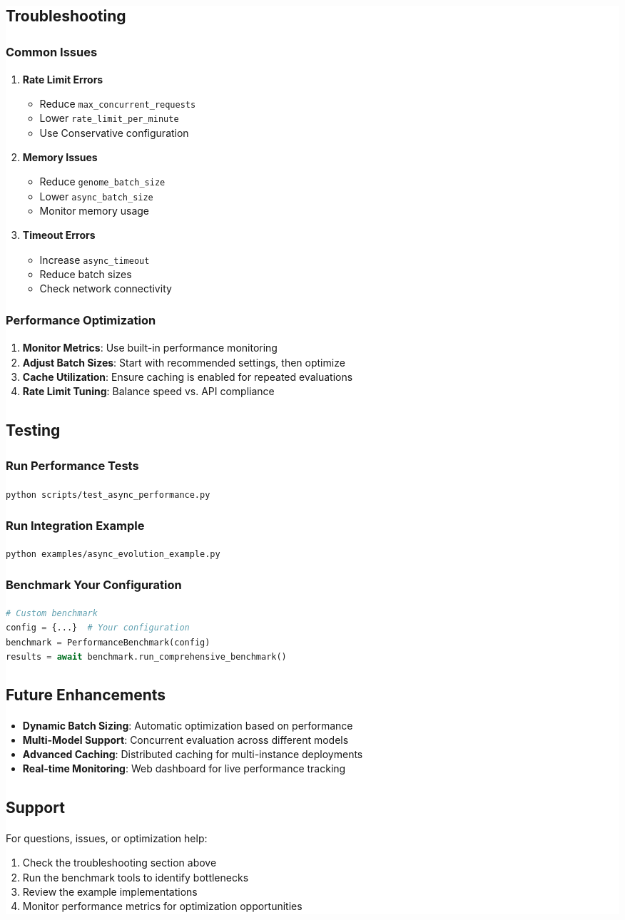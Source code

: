 ## Troubleshooting

### Common Issues

1. **Rate Limit Errors**
   - Reduce `max_concurrent_requests`
   - Lower `rate_limit_per_minute`
   - Use Conservative configuration

2. **Memory Issues**
   - Reduce `genome_batch_size`
   - Lower `async_batch_size`
   - Monitor memory usage

3. **Timeout Errors**
   - Increase `async_timeout`
   - Reduce batch sizes
   - Check network connectivity

### Performance Optimization

1. **Monitor Metrics**: Use built-in performance monitoring
2. **Adjust Batch Sizes**: Start with recommended settings, then optimize
3. **Cache Utilization**: Ensure caching is enabled for repeated evaluations
4. **Rate Limit Tuning**: Balance speed vs. API compliance

## Testing

### Run Performance Tests
```bash
python scripts/test_async_performance.py
```

### Run Integration Example
```bash
python examples/async_evolution_example.py
```

### Benchmark Your Configuration
```python
# Custom benchmark
config = {...}  # Your configuration
benchmark = PerformanceBenchmark(config)
results = await benchmark.run_comprehensive_benchmark()
```

## Future Enhancements

- **Dynamic Batch Sizing**: Automatic optimization based on performance
- **Multi-Model Support**: Concurrent evaluation across different models
- **Advanced Caching**: Distributed caching for multi-instance deployments
- **Real-time Monitoring**: Web dashboard for live performance tracking

## Support

For questions, issues, or optimization help:
1. Check the troubleshooting section above
2. Run the benchmark tools to identify bottlenecks
3. Review the example implementations
4. Monitor performance metrics for optimization opportunities
